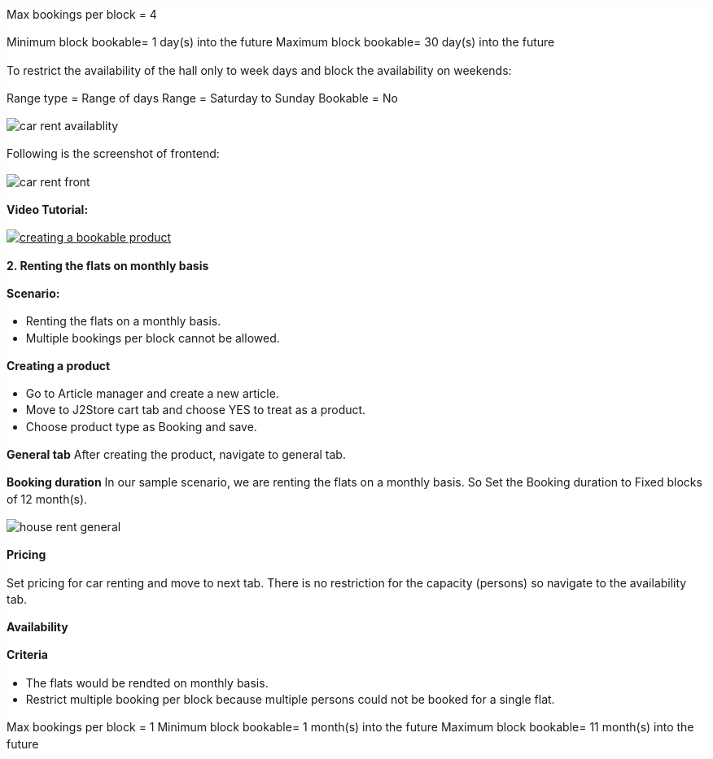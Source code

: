 Max bookings per block = 4

Minimum block bookable= 1 day(s) into the future
Maximum block bookable= 30 day(s) into the future

To restrict the availability of the hall only to week days and block the availability on weekends:

Range type = Range of days
Range = Saturday to Sunday
Bookable = No

![car rent availablity](https://raw.githubusercontent.com/j2store/doc-images/master/booking-and-reservations/creating-a-bookable-product/car-rent-availability.png)

Following is the screenshot of frontend:

![car rent front](https://raw.githubusercontent.com/j2store/doc-images/master/booking-and-reservations/creating-a-bookable-product/car-rent-front.png)

**Video Tutorial:**


[![creating a bookable product](https://img.youtube.com/vi/51J1UkeRu3Y/0.jpg)](https://youtu.be/ZhnE1eLYO8s "creating a bookable product")


**2. Renting the flats on monthly basis**

**Scenario:**

* Renting the flats on a monthly basis.
* Multiple bookings per block cannot be allowed.

**Creating a product**
* Go to Article manager and create a new article.
* Move to J2Store cart tab and choose YES to treat as a product.
* Choose product type as Booking and save.

**General tab**
After creating the product, navigate to general tab.

**Booking duration**
In our sample scenario, we are renting the flats on a monthly basis. So Set the Booking duration to Fixed blocks of 12 month(s).

![house rent general](https://raw.githubusercontent.com/j2store/doc-images/master/booking-and-reservations/creating-a-bookable-product/house-rent-general.png)


**Pricing**

Set pricing for car renting and move to next tab.
There is no restriction for the capacity (persons) so navigate to the availability tab.

**Availability**

**Criteria**
* The flats would be rendted on monthly basis.
* Restrict multiple booking per block because multiple persons could not be booked for a single flat.

Max bookings per block = 1
Minimum block bookable= 1 month(s) into the future
Maximum block bookable= 11 month(s) into the future
